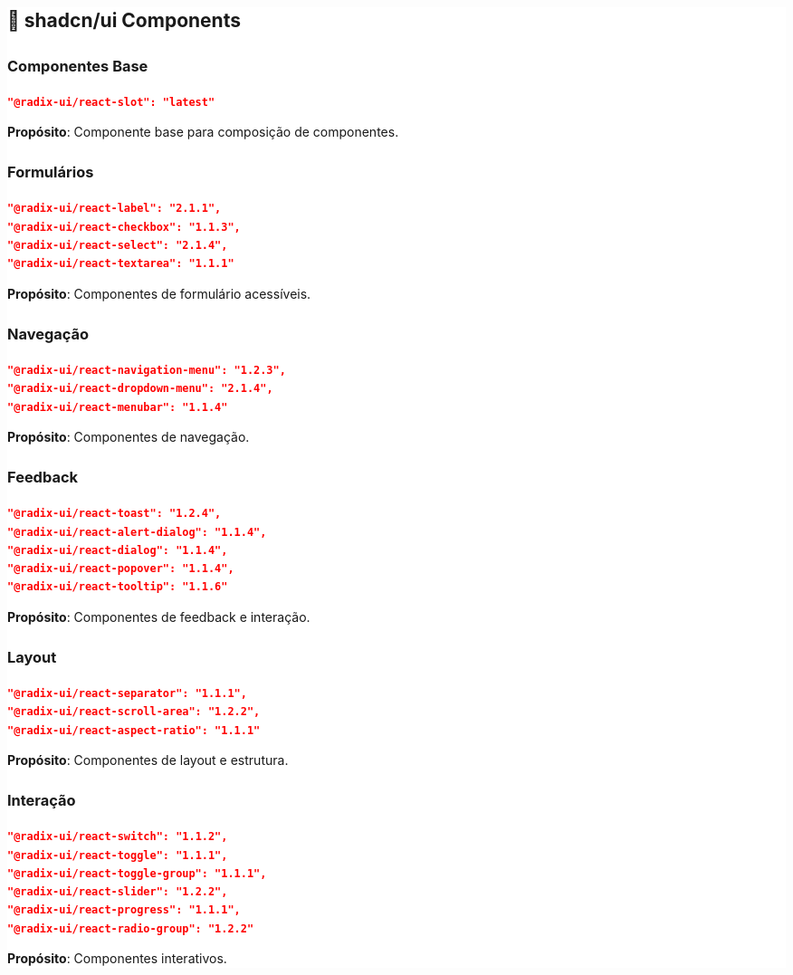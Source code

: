 
## 🎨 shadcn/ui Components

### Componentes Base
```json
"@radix-ui/react-slot": "latest"
```
**Propósito**: Componente base para composição de componentes.

### Formulários
```json
"@radix-ui/react-label": "2.1.1",
"@radix-ui/react-checkbox": "1.1.3",
"@radix-ui/react-select": "2.1.4",
"@radix-ui/react-textarea": "1.1.1"
```
**Propósito**: Componentes de formulário acessíveis.

### Navegação
```json
"@radix-ui/react-navigation-menu": "1.2.3",
"@radix-ui/react-dropdown-menu": "2.1.4",
"@radix-ui/react-menubar": "1.1.4"
```
**Propósito**: Componentes de navegação.

### Feedback
```json
"@radix-ui/react-toast": "1.2.4",
"@radix-ui/react-alert-dialog": "1.1.4",
"@radix-ui/react-dialog": "1.1.4",
"@radix-ui/react-popover": "1.1.4",
"@radix-ui/react-tooltip": "1.1.6"
```
**Propósito**: Componentes de feedback e interação.

### Layout
```json
"@radix-ui/react-separator": "1.1.1",
"@radix-ui/react-scroll-area": "1.2.2",
"@radix-ui/react-aspect-ratio": "1.1.1"
```
**Propósito**: Componentes de layout e estrutura.

### Interação
```json
"@radix-ui/react-switch": "1.1.2",
"@radix-ui/react-toggle": "1.1.1",
"@radix-ui/react-toggle-group": "1.1.1",
"@radix-ui/react-slider": "1.2.2",
"@radix-ui/react-progress": "1.1.1",
"@radix-ui/react-radio-group": "1.2.2"
```
**Propósito**: Componentes interativos.
